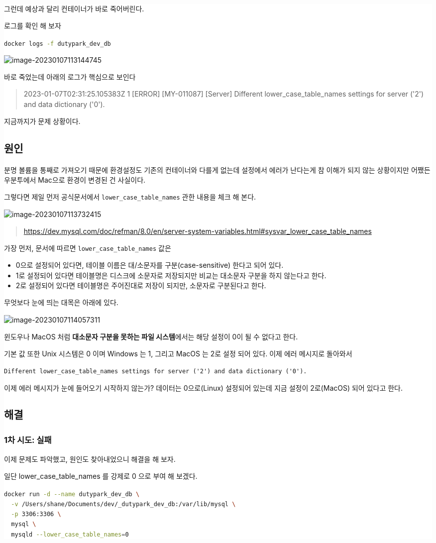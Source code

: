 그런데 예상과 달리 컨테이너가 바로 죽어버린다.

로그를 확인 해 보자

```bash
docker logs -f dutypark_dev_db
```

![image-20230107113144745](https://raw.githubusercontent.com/Shane-Park/mdblog/main/devlife/todayError/20230107.assets/image-20230107113144745.png)

바로 죽었는데 아래의 로그가 핵심으로 보인다

> 2023-01-07T02:31:25.105383Z 1 [ERROR] [MY-011087] [Server] Different lower_case_table_names settings for server ('2') and data dictionary ('0').

지금까지가 문제 상황이다.

## 원인

분명 볼륨을 통째로 가져오기 때문에 환경설정도 기존의 컨테이너와 다를게 없는데 설정에서 에러가 난다는게 참 이해가 되지 않는 상황이지만 어쨌든 우분투에서 Mac으로 환경이 변경된 건 사실이다.

그렇다면 제일 먼저 공식문서에서 `lower_case_table_names` 관한 내용을 체크 해 본다.

![image-20230107113732415](https://raw.githubusercontent.com/Shane-Park/mdblog/main/devlife/todayError/20230107.assets/image-20230107113732415.png)

> https://dev.mysql.com/doc/refman/8.0/en/server-system-variables.html#sysvar_lower_case_table_names

가장 먼저, 문서에 따르면 `lower_case_table_names` 값은

- 0으로 설정되어 있다면, 테이블 이름은 대/소문자를 구분(case-sensitive) 한다고 되어 있다.
- 1로 설정되어 있다면 테이블명은 디스크에 소문자로 저장되지만 비교는 대소문자 구분을 하지 않는다고 한다.
- 2로 설정되어 있다면 테이블명은 주어진대로 저장이 되지만, 소문자로 구분된다고 한다.

무엇보다 눈에 띄는 대목은 아래에 있다.

![image-20230107114057311](https://raw.githubusercontent.com/Shane-Park/mdblog/main/devlife/todayError/20230107.assets/image-20230107114057311.png)

윈도우나 MacOS 처럼 **대소문자 구분을 못하는 파일 시스템**에서는 해당 설정이 0이 될 수 없다고 한다.

기본 값 또한 Unix 시스템은 0 이며 Windows 는 1, 그리고 MacOS 는 2로 설정 되어 있다. 이제 에러 메시지로 돌아와서

```
Different lower_case_table_names settings for server ('2') and data dictionary ('0').
```

이제 에러 메시지가 눈에 들어오기 시작하지 않는가? 데이터는 0으로(Linux) 설정되어 있는데 지금 설정이 2로(MacOS) 되어 있다고 한다.

## 해결

### 1차 시도: 실패

이제 문제도 파악했고, 원인도 찾아내었으니 해결을 해 보자.

일단 lower_case_table_names 를 강제로 0 으로 부여 해 보겠다.

```bash
docker run -d --name dutypark_dev_db \
  -v /Users/shane/Documents/dev/_dutypark_dev_db:/var/lib/mysql \
  -p 3306:3306 \
  mysql \
  mysqld --lower_case_table_names=0
```

